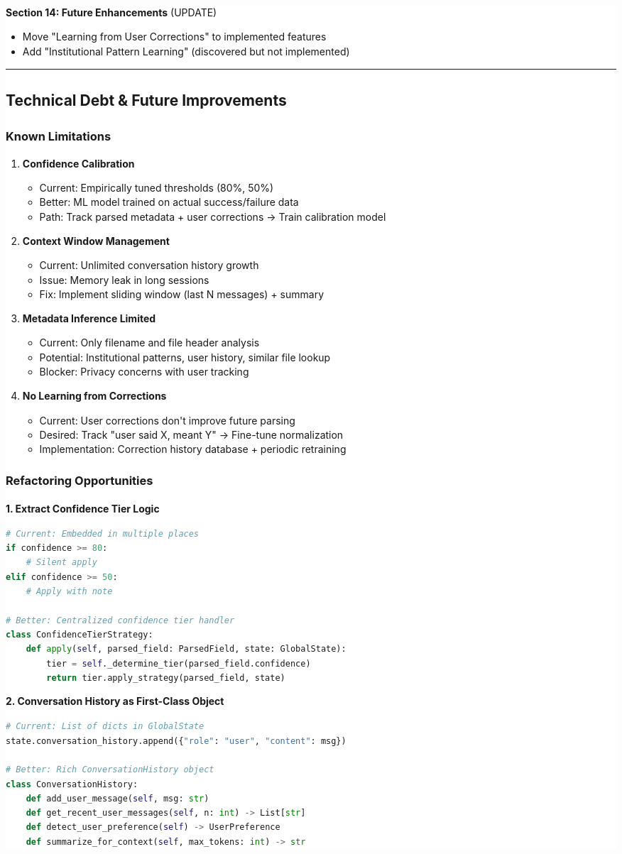 **Section 14: Future Enhancements** (UPDATE)
- Move "Learning from User Corrections" to implemented features
- Add "Institutional Pattern Learning" (discovered but not implemented)

---

## Technical Debt & Future Improvements

### Known Limitations

1. **Confidence Calibration**
   - Current: Empirically tuned thresholds (80%, 50%)
   - Better: ML model trained on actual success/failure data
   - Path: Track parsed metadata + user corrections → Train calibration model

2. **Context Window Management**
   - Current: Unlimited conversation history growth
   - Issue: Memory leak in long sessions
   - Fix: Implement sliding window (last N messages) + summary

3. **Metadata Inference Limited**
   - Current: Only filename and file header analysis
   - Potential: Institutional patterns, user history, similar file lookup
   - Blocker: Privacy concerns with user tracking

4. **No Learning from Corrections**
   - Current: User corrections don't improve future parsing
   - Desired: Track "user said X, meant Y" → Fine-tune normalization
   - Implementation: Correction history database + periodic retraining

### Refactoring Opportunities

**1. Extract Confidence Tier Logic**
```python
# Current: Embedded in multiple places
if confidence >= 80:
    # Silent apply
elif confidence >= 50:
    # Apply with note

# Better: Centralized confidence tier handler
class ConfidenceTierStrategy:
    def apply(self, parsed_field: ParsedField, state: GlobalState):
        tier = self._determine_tier(parsed_field.confidence)
        return tier.apply_strategy(parsed_field, state)
```

**2. Conversation History as First-Class Object**
```python
# Current: List of dicts in GlobalState
state.conversation_history.append({"role": "user", "content": msg})

# Better: Rich ConversationHistory object
class ConversationHistory:
    def add_user_message(self, msg: str)
    def get_recent_user_messages(self, n: int) -> List[str]
    def detect_user_preference(self) -> UserPreference
    def summarize_for_context(self, max_tokens: int) -> str
```
